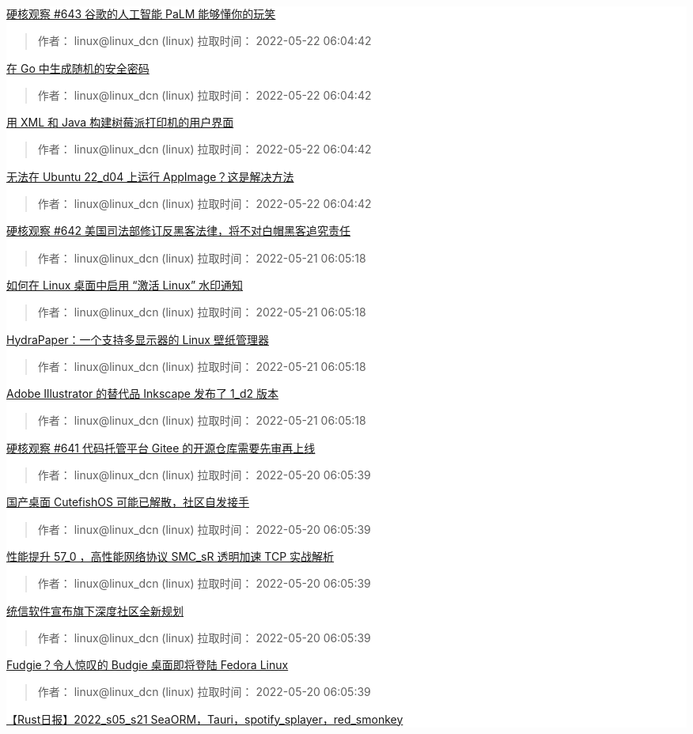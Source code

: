  [硬核观察 #643 谷歌的人工智能 PaLM 能够懂你的玩笑](https://linux.cn/article-14622-1.html?utm_source=rss&utm_medium=rss)

> 作者： linux@linux_dcn (linux)  拉取时间： 2022-05-22 06:04:42

 [在 Go 中生成随机的安全密码](https://linux.cn/article-14621-1.html?utm_source=rss&utm_medium=rss)

> 作者： linux@linux_dcn (linux)  拉取时间： 2022-05-22 06:04:42

 [用 XML 和 Java 构建树莓派打印机的用户界面](https://linux.cn/article-14620-1.html?utm_source=rss&utm_medium=rss)

> 作者： linux@linux_dcn (linux)  拉取时间： 2022-05-22 06:04:42

 [无法在 Ubuntu 22_d04 上运行 AppImage？这是解决方法](https://linux.cn/article-14619-1.html?utm_source=rss&utm_medium=rss)

> 作者： linux@linux_dcn (linux)  拉取时间： 2022-05-22 06:04:42

 [硬核观察 #642 美国司法部修订反黑客法律，将不对白帽黑客追究责任](https://linux.cn/article-14618-1.html?utm_source=rss&utm_medium=rss)

> 作者： linux@linux_dcn (linux)  拉取时间： 2022-05-21 06:05:18

 [如何在 Linux 桌面中启用 “激活 Linux” 水印通知](https://linux.cn/article-14617-1.html?utm_source=rss&utm_medium=rss)

> 作者： linux@linux_dcn (linux)  拉取时间： 2022-05-21 06:05:18

 [HydraPaper：一个支持多显示器的 Linux 壁纸管理器](https://linux.cn/article-14616-1.html?utm_source=rss&utm_medium=rss)

> 作者： linux@linux_dcn (linux)  拉取时间： 2022-05-21 06:05:18

 [Adobe Illustrator 的替代品 Inkscape 发布了 1_d2 版本](https://linux.cn/article-14615-1.html?utm_source=rss&utm_medium=rss)

> 作者： linux@linux_dcn (linux)  拉取时间： 2022-05-21 06:05:18

 [硬核观察 #641 代码托管平台 Gitee 的开源仓库需要先审再上线](https://linux.cn/article-14614-1.html?utm_source=rss&utm_medium=rss)

> 作者： linux@linux_dcn (linux)  拉取时间： 2022-05-20 06:05:39

 [国产桌面 CutefishOS 可能已解散，社区自发接手](https://linux.cn/article-14613-1.html?utm_source=rss&utm_medium=rss)

> 作者： linux@linux_dcn (linux)  拉取时间： 2022-05-20 06:05:39

 [性能提升 57_0 ，高性能网络协议 SMC_sR 透明加速 TCP 实战解析](https://linux.cn/article-14612-1.html?utm_source=rss&utm_medium=rss)

> 作者： linux@linux_dcn (linux)  拉取时间： 2022-05-20 06:05:39

 [统信软件宣布旗下深度社区全新规划](https://linux.cn/article-14611-1.html?utm_source=rss&utm_medium=rss)

> 作者： linux@linux_dcn (linux)  拉取时间： 2022-05-20 06:05:39

 [Fudgie？令人惊叹的 Budgie 桌面即将登陆 Fedora Linux](https://linux.cn/article-14610-1.html?utm_source=rss&utm_medium=rss)

> 作者： linux@linux_dcn (linux)  拉取时间： 2022-05-20 06:05:39

 [【Rust日报】2022_s05_s21 SeaORM，Tauri，spotify_splayer，red_smonkey](https://rustcc.cn/article?id=0fb33915-b478-4585-85e4-1a11d77cf460)
